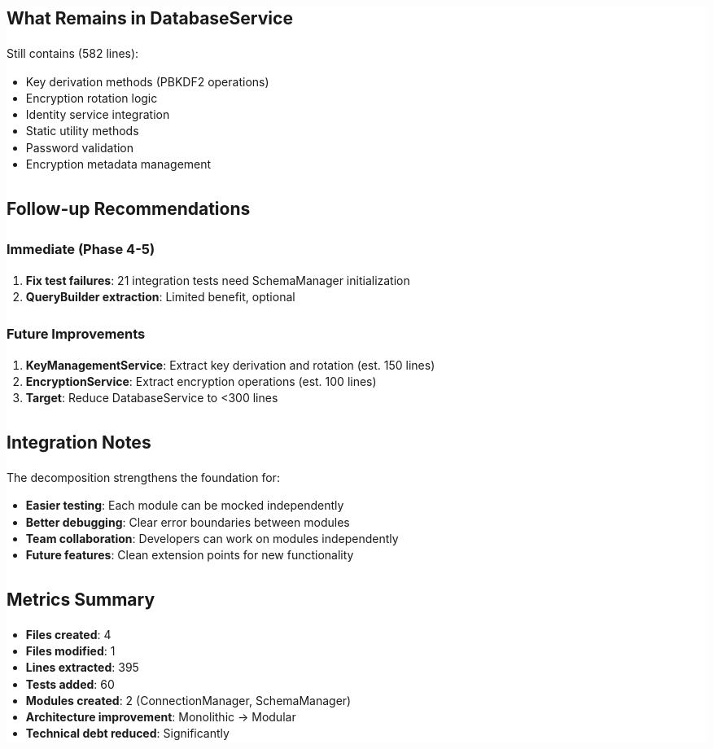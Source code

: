 ## What Remains in DatabaseService

Still contains (582 lines):
- Key derivation methods (PBKDF2 operations)
- Encryption rotation logic
- Identity service integration
- Static utility methods
- Password validation
- Encryption metadata management

## Follow-up Recommendations

### Immediate (Phase 4-5)
1. **Fix test failures**: 21 integration tests need SchemaManager initialization
2. **QueryBuilder extraction**: Limited benefit, optional

### Future Improvements
1. **KeyManagementService**: Extract key derivation and rotation (est. 150 lines)
2. **EncryptionService**: Extract encryption operations (est. 100 lines)
3. **Target**: Reduce DatabaseService to <300 lines

## Integration Notes

The decomposition strengthens the foundation for:
- **Easier testing**: Each module can be mocked independently
- **Better debugging**: Clear error boundaries between modules
- **Team collaboration**: Developers can work on modules independently
- **Future features**: Clean extension points for new functionality

## Metrics Summary

- **Files created**: 4
- **Files modified**: 1
- **Lines extracted**: 395
- **Tests added**: 60
- **Modules created**: 2 (ConnectionManager, SchemaManager)
- **Architecture improvement**: Monolithic → Modular
- **Technical debt reduced**: Significantly
